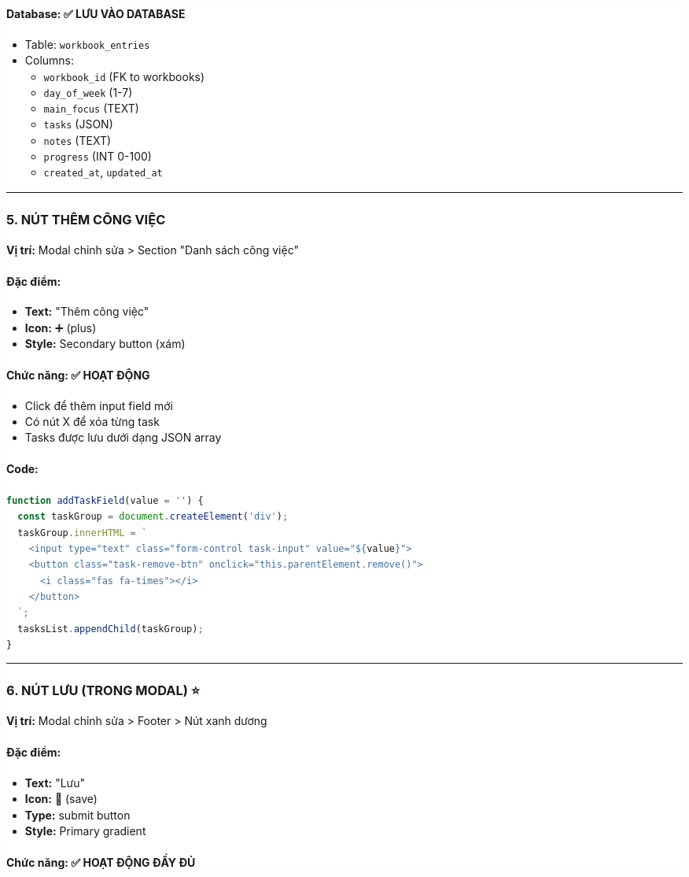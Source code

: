 #### **Database:** ✅ **LƯU VÀO DATABASE**
- Table: `workbook_entries`
- Columns:
  - `workbook_id` (FK to workbooks)
  - `day_of_week` (1-7)
  - `main_focus` (TEXT)
  - `tasks` (JSON)
  - `notes` (TEXT)
  - `progress` (INT 0-100)
  - `created_at`, `updated_at`

---

### **5. NÚT THÊM CÔNG VIỆC**
**Vị trí:** Modal chỉnh sửa > Section "Danh sách công việc"

#### **Đặc điểm:**
- **Text:** "Thêm công việc"
- **Icon:** ➕ (plus)
- **Style:** Secondary button (xám)

#### **Chức năng:** ✅ **HOẠT ĐỘNG**
- Click để thêm input field mới
- Có nút X để xóa từng task
- Tasks được lưu dưới dạng JSON array

#### **Code:**
```javascript
function addTaskField(value = '') {
  const taskGroup = document.createElement('div');
  taskGroup.innerHTML = `
    <input type="text" class="form-control task-input" value="${value}">
    <button class="task-remove-btn" onclick="this.parentElement.remove()">
      <i class="fas fa-times"></i>
    </button>
  `;
  tasksList.appendChild(taskGroup);
}
```

---

### **6. NÚT LƯU (TRONG MODAL)** ⭐
**Vị trí:** Modal chỉnh sửa > Footer > Nút xanh dương

#### **Đặc điểm:**
- **Text:** "Lưu"
- **Icon:** 💾 (save)
- **Type:** submit button
- **Style:** Primary gradient

#### **Chức năng:** ✅ **HOẠT ĐỘNG ĐẦY ĐỦ**
